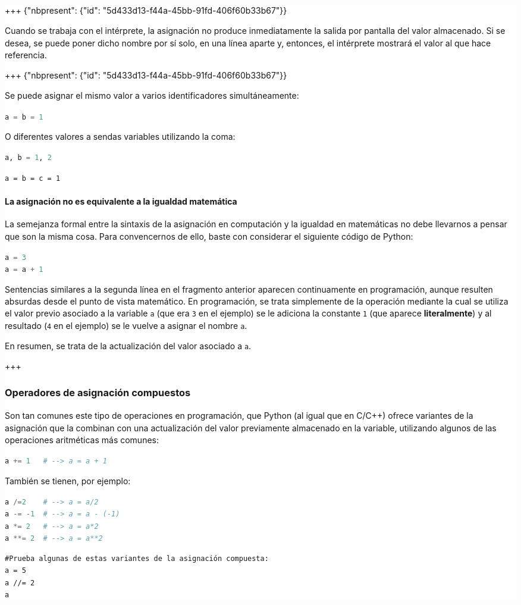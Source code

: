+++ {"nbpresent": {"id": "5d433d13-f44a-45bb-91fd-406f60b33b67"}}

Cuando se trabaja con el intérprete, la asignación no produce inmediatamente la salida por pantalla del valor almacenado. Si se desea, se puede poner dicho nombre por sí solo, en una línea aparte y, entonces, el intérprete mostrará el valor al que hace referencia.

+++ {"nbpresent": {"id": "5d433d13-f44a-45bb-91fd-406f60b33b67"}}

Se puede asignar el mismo valor a varios identificadores simultáneamente:
```python
a = b = 1
```
O diferentes valores a sendas variables utilizando la coma:
```python
a, b = 1, 2
```

```{code-cell} ipython3
a = b = c = 1
```

#### La asignación no es equivalente a la igualdad matemática
La semejanza formal entre la sintaxis de la asignación en computación y la igualdad en matemáticas no debe llevarnos a pensar que son la misma cosa. 
Para convencernos de ello, baste con considerar el siguiente código de Python:
```python
a = 3
a = a + 1
```
Sentencias similares a la segunda línea en el fragmento anterior aparecen continuamente en programación, aunque resulten absurdas desde el punto de vista matemático. 
En programación, se trata simplemente de la operación mediante la cual se utiliza el valor previo asociado a la variable `a`  (que era `3` en el ejemplo) se le adiciona la constante `1` (que aparece **literalmente**) y al resultado (`4` en el ejemplo) se le vuelve a asignar el nombre `a`.


En resumen, se trata de la actualización del valor asociado a `a`.

+++

### Operadores de asignación compuestos
Son tan comunes este tipo de operaciones en programación, que Python (al igual que en C/C++) ofrece variantes de la asignación que la combinan con una actualización del valor previamente almacenado en la variable, utilizando algunos de las operaciones aritméticas más comunes:
```python
a += 1   # --> a = a + 1 
```
También se tienen, por ejemplo:
```python
a /=2    # --> a = a/2
a -= -1  # --> a = a - (-1)
a *= 2   # --> a = a*2
a **= 2  # --> a = a**2
```

```{code-cell} ipython3
#Prueba algunas de estas variantes de la asignación compuesta:
a = 5
a //= 2
a
```
